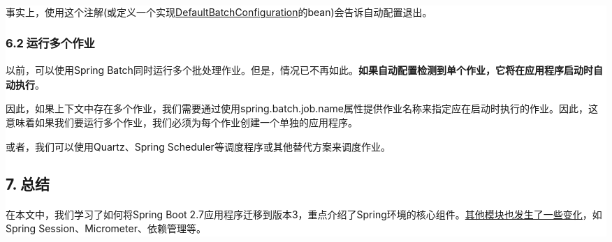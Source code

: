 事实上，使用这个注解(或定义一个实现[DefaultBatchConfiguration](https://docs.spring.io/spring-batch/docs/current/api/org/springframework/batch/core/configuration/support/DefaultBatchConfiguration.html)的bean)会告诉自动配置退出。

### 6.2 运行多个作业

以前，可以使用Spring Batch同时运行多个批处理作业。但是，情况已不再如此。**如果自动配置检测到单个作业，它将在应用程序启动时自动执行**。

因此，如果上下文中存在多个作业，我们需要通过使用spring.batch.job.name属性提供作业名称来指定应在启动时执行的作业。因此，这意味着如果我们要运行多个作业，我们必须为每个作业创建一个单独的应用程序。

或者，我们可以使用Quartz、Spring Scheduler等调度程序或其他替代方案来调度作业。

## 7. 总结

在本文中，我们学习了如何将Spring Boot 2.7应用程序迁移到版本3，重点介绍了Spring环境的核心组件。[其他模块也发生了一些变化](https://github.com/spring-projects/spring-boot/wiki/Spring-Boot-3.0-Migration-Guide)，如Spring Session、Micrometer、依赖管理等。